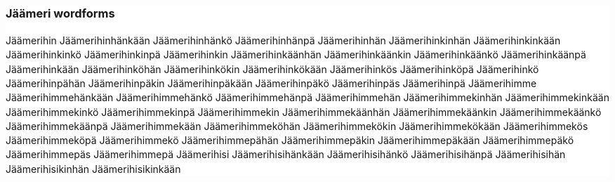 
### Jäämeri wordforms

Jäämerihin
Jäämerihinhänkään
Jäämerihinhänkö
Jäämerihinhänpä
Jäämerihinhän
Jäämerihinkinhän
Jäämerihinkinkään
Jäämerihinkinkö
Jäämerihinkinpä
Jäämerihinkin
Jäämerihinkäänhän
Jäämerihinkäänkin
Jäämerihinkäänkö
Jäämerihinkäänpä
Jäämerihinkään
Jäämerihinköhän
Jäämerihinkökin
Jäämerihinkökään
Jäämerihinkös
Jäämerihinköpä
Jäämerihinkö
Jäämerihinpähän
Jäämerihinpäkin
Jäämerihinpäkään
Jäämerihinpäkö
Jäämerihinpäs
Jäämerihinpä
Jäämerihimme
Jäämerihimmehänkään
Jäämerihimmehänkö
Jäämerihimmehänpä
Jäämerihimmehän
Jäämerihimmekinhän
Jäämerihimmekinkään
Jäämerihimmekinkö
Jäämerihimmekinpä
Jäämerihimmekin
Jäämerihimmekäänhän
Jäämerihimmekäänkin
Jäämerihimmekäänkö
Jäämerihimmekäänpä
Jäämerihimmekään
Jäämerihimmeköhän
Jäämerihimmekökin
Jäämerihimmekökään
Jäämerihimmekös
Jäämerihimmeköpä
Jäämerihimmekö
Jäämerihimmepähän
Jäämerihimmepäkin
Jäämerihimmepäkään
Jäämerihimmepäkö
Jäämerihimmepäs
Jäämerihimmepä
Jäämerihisi
Jäämerihisihänkään
Jäämerihisihänkö
Jäämerihisihänpä
Jäämerihisihän
Jäämerihisikinhän
Jäämerihisikinkään